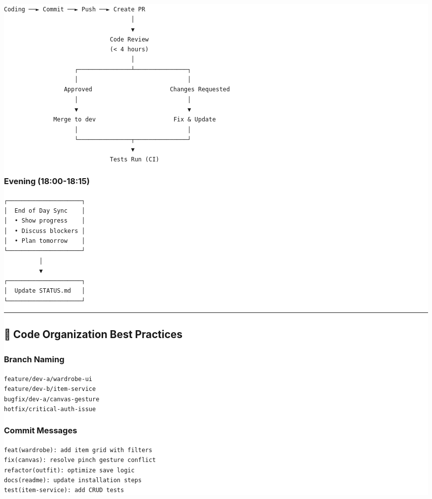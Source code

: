 ```
Coding ──► Commit ──► Push ──► Create PR
                                    │
                                    ▼
                              Code Review
                              (< 4 hours)
                                    │
                    ┌───────────────┴───────────────┐
                    │                               │
                 Approved                      Changes Requested
                    │                               │
                    ▼                               ▼
              Merge to dev                      Fix & Update
                    │                               │
                    └───────────────┬───────────────┘
                                    ▼
                              Tests Run (CI)
```

### Evening (18:00-18:15)

```
┌─────────────────────┐
│  End of Day Sync    │
│  • Show progress    │
│  • Discuss blockers │
│  • Plan tomorrow    │
└─────────────────────┘
          │
          ▼
┌─────────────────────┐
│  Update STATUS.md   │
└─────────────────────┘
```

---

## 🎨 Code Organization Best Practices

### Branch Naming

```
feature/dev-a/wardrobe-ui
feature/dev-b/item-service
bugfix/dev-a/canvas-gesture
hotfix/critical-auth-issue
```

### Commit Messages

```
feat(wardrobe): add item grid with filters
fix(canvas): resolve pinch gesture conflict
refactor(outfit): optimize save logic
docs(readme): update installation steps
test(item-service): add CRUD tests
```

